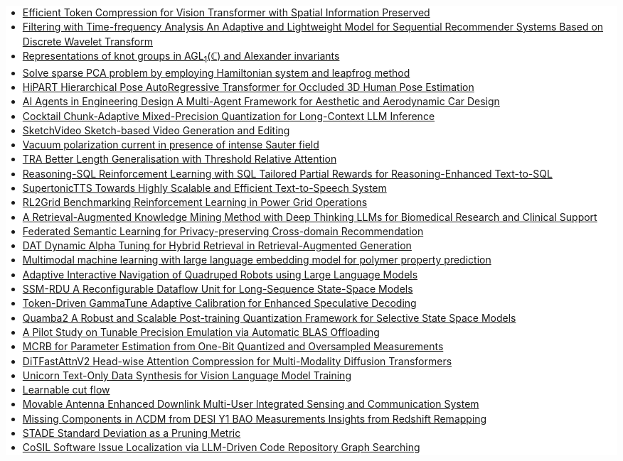 * [Efficient Token Compression for Vision Transformer with Spatial Information Preserved](#Efficient-Token-Compression-for-Vision-Transformer-with-Spatial-Information-Preserved)
* [Filtering with Time-frequency Analysis An Adaptive and Lightweight Model for Sequential Recommender Systems Based on Discrete Wavelet Transform](#Filtering-with-Time-frequency-Analysis-An-Adaptive-and-Lightweight-Model-for-Sequential-Recommender-Systems-Based-on-Discrete-Wavelet-Transform)
* [Representations of knot groups in $\textrm{AGL}_{1}(\mathbb{C})$ and Alexander invariants](#Representations-of-knot-groups-in-$\textrm{AGL}_{1}(\mathbb{C})$-and-Alexander-invariants)
* [Solve sparse PCA problem by employing Hamiltonian system and leapfrog method](#Solve-sparse-PCA-problem-by-employing-Hamiltonian-system-and-leapfrog-method)
* [HiPART Hierarchical Pose AutoRegressive Transformer for Occluded 3D Human Pose Estimation](#HiPART-Hierarchical-Pose-AutoRegressive-Transformer-for-Occluded-3D-Human-Pose-Estimation)
* [AI Agents in Engineering Design A Multi-Agent Framework for Aesthetic and Aerodynamic Car Design](#AI-Agents-in-Engineering-Design-A-Multi-Agent-Framework-for-Aesthetic-and-Aerodynamic-Car-Design)
* [Cocktail Chunk-Adaptive Mixed-Precision Quantization for Long-Context LLM Inference](#Cocktail-Chunk-Adaptive-Mixed-Precision-Quantization-for-Long-Context-LLM-Inference)
* [SketchVideo Sketch-based Video Generation and Editing](#SketchVideo-Sketch-based-Video-Generation-and-Editing)
* [Vacuum polarization current in presence of intense Sauter field](#Vacuum-polarization-current-in-presence-of-intense-Sauter-field)
* [TRA Better Length Generalisation with Threshold Relative Attention](#TRA-Better-Length-Generalisation-with-Threshold-Relative-Attention)
* [Reasoning-SQL Reinforcement Learning with SQL Tailored Partial Rewards for Reasoning-Enhanced Text-to-SQL](#Reasoning-SQL-Reinforcement-Learning-with-SQL-Tailored-Partial-Rewards-for-Reasoning-Enhanced-Text-to-SQL)
* [SupertonicTTS Towards Highly Scalable and Efficient Text-to-Speech System](#SupertonicTTS-Towards-Highly-Scalable-and-Efficient-Text-to-Speech-System)
* [RL2Grid Benchmarking Reinforcement Learning in Power Grid Operations](#RL2Grid-Benchmarking-Reinforcement-Learning-in-Power-Grid-Operations)
* [A Retrieval-Augmented Knowledge Mining Method with Deep Thinking LLMs for Biomedical Research and Clinical Support](#A-Retrieval-Augmented-Knowledge-Mining-Method-with-Deep-Thinking-LLMs-for-Biomedical-Research-and-Clinical-Support)
* [Federated Semantic Learning for Privacy-preserving Cross-domain Recommendation](#Federated-Semantic-Learning-for-Privacy-preserving-Cross-domain-Recommendation)
* [DAT Dynamic Alpha Tuning for Hybrid Retrieval in Retrieval-Augmented Generation](#DAT-Dynamic-Alpha-Tuning-for-Hybrid-Retrieval-in-Retrieval-Augmented-Generation)
* [Multimodal machine learning with large language embedding model for polymer property prediction](#Multimodal-machine-learning-with-large-language-embedding-model-for-polymer-property-prediction)
* [Adaptive Interactive Navigation of Quadruped Robots using Large Language Models](#Adaptive-Interactive-Navigation-of-Quadruped-Robots-using-Large-Language-Models)
* [SSM-RDU A Reconfigurable Dataflow Unit for Long-Sequence State-Space Models](#SSM-RDU-A-Reconfigurable-Dataflow-Unit-for-Long-Sequence-State-Space-Models)
* [Token-Driven GammaTune Adaptive Calibration for Enhanced Speculative Decoding](#Token-Driven-GammaTune-Adaptive-Calibration-for-Enhanced-Speculative-Decoding)
* [Quamba2 A Robust and Scalable Post-training Quantization Framework for Selective State Space Models](#Quamba2-A-Robust-and-Scalable-Post-training-Quantization-Framework-for-Selective-State-Space-Models)
* [A Pilot Study on Tunable Precision Emulation via Automatic BLAS Offloading](#A-Pilot-Study-on-Tunable-Precision-Emulation-via-Automatic-BLAS-Offloading)
* [MCRB for Parameter Estimation from One-Bit Quantized and Oversampled Measurements](#MCRB-for-Parameter-Estimation-from-One-Bit-Quantized-and-Oversampled-Measurements)
* [DiTFastAttnV2 Head-wise Attention Compression for Multi-Modality Diffusion Transformers](#DiTFastAttnV2-Head-wise-Attention-Compression-for-Multi-Modality-Diffusion-Transformers)
* [Unicorn Text-Only Data Synthesis for Vision Language Model Training](#Unicorn-Text-Only-Data-Synthesis-for-Vision-Language-Model-Training)
* [Learnable cut flow](#Learnable-cut-flow)
* [Movable Antenna Enhanced Downlink Multi-User Integrated Sensing and Communication System](#Movable-Antenna-Enhanced-Downlink-Multi-User-Integrated-Sensing-and-Communication-System)
* [Missing Components in ΛCDM from DESI Y1 BAO Measurements Insights from Redshift Remapping](#Missing-Components-in-ΛCDM-from-DESI-Y1-BAO-Measurements-Insights-from-Redshift-Remapping)
* [STADE Standard Deviation as a Pruning Metric](#STADE-Standard-Deviation-as-a-Pruning-Metric)
* [CoSIL Software Issue Localization via LLM-Driven Code Repository Graph Searching](#CoSIL-Software-Issue-Localization-via-LLM-Driven-Code-Repository-Graph-Searching)